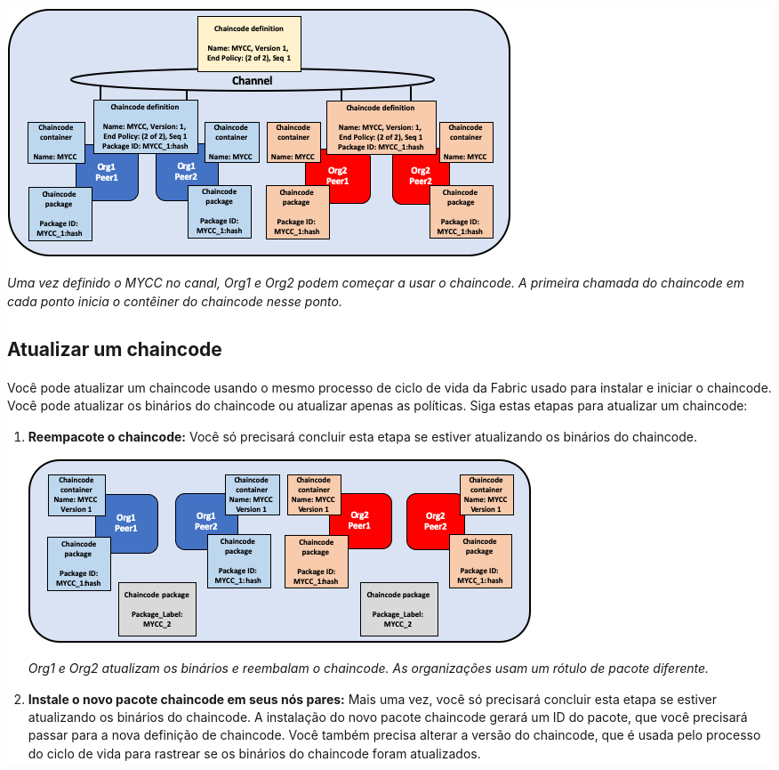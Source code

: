   ![Starting the chaincode on the channel](lifecycle/Lifecycle-start.png)

*Uma vez definido o MYCC no canal, Org1 e Org2 podem começar a usar o chaincode. A primeira chamada do chaincode em cada ponto 
inicia o contêiner do chaincode nesse ponto.*

<a name="upgrade-a-chaincode"></a>

## Atualizar um chaincode

Você pode atualizar um chaincode usando o mesmo processo de ciclo de vida da Fabric usado para instalar e iniciar o chaincode. Você pode 
atualizar os binários do chaincode ou atualizar apenas as políticas. Siga estas etapas para atualizar um chaincode:

1. **Reempacote o chaincode:** Você só precisará concluir esta etapa se estiver atualizando os binários do chaincode.

    ![Re-package the chaincode package](lifecycle/Lifecycle-upgrade-package.png)

   *Org1 e Org2 atualizam os binários e reembalam o chaincode. As organizações usam um rótulo de pacote diferente.*

2. **Instale o novo pacote chaincode em seus nós pares:** Mais uma vez, você só precisará concluir esta etapa se estiver atualizando os 
   binários do chaincode. A instalação do novo pacote chaincode gerará um ID do pacote, que você precisará passar para a nova definição de 
   chaincode. Você também precisa alterar a versão do chaincode, que é usada pelo processo do ciclo de vida para rastrear se os binários do 
   chaincode foram atualizados.
